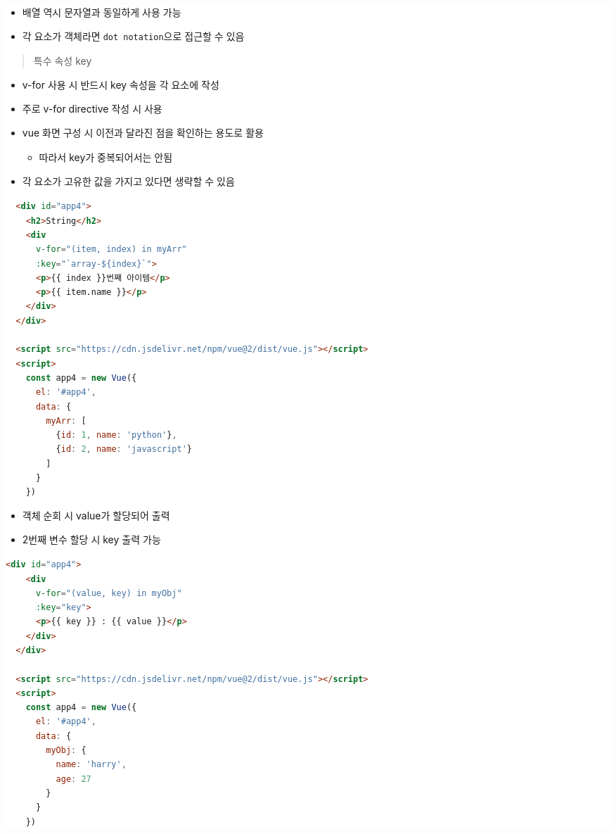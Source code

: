 - 배열 역시 문자열과 동일하게 사용 가능

- 각 요소가 객체라면 `dot notation`으로 접근할 수 있음

> 특수 속성 key

  - v-for 사용 시 반드시 key 속성을 각 요소에 작성

  - 주로 v-for directive 작성 시 사용

  - vue 화면 구성 시 이전과 달라진 점을 확인하는 용도로 활용

    - 따라서 key가 중복되어서는 안됨

  - 각 요소가 고유한 값을 가지고 있다면 생략할 수 있음

```html
  <div id="app4">
    <h2>String</h2>
    <div 
      v-for="(item, index) in myArr"
      :key="`array-${index}`">
      <p>{{ index }}번째 아이템</p>
      <p>{{ item.name }}</p>
    </div>
  </div>

  <script src="https://cdn.jsdelivr.net/npm/vue@2/dist/vue.js"></script>
  <script>
    const app4 = new Vue({
      el: '#app4',
      data: {
        myArr: [
          {id: 1, name: 'python'},
          {id: 2, name: 'javascript'}
        ]
      }
    })
```

- 객체 순회 시 value가 할당되어 출력

- 2번째 변수 할당 시 key 출력 가능

```html
<div id="app4">
    <div
      v-for="(value, key) in myObj"
      :key="key">
      <p>{{ key }} : {{ value }}</p>
    </div>
  </div>

  <script src="https://cdn.jsdelivr.net/npm/vue@2/dist/vue.js"></script>
  <script>
    const app4 = new Vue({
      el: '#app4',
      data: {
        myObj: {
          name: 'harry',
          age: 27
        }
      }
    })
```

